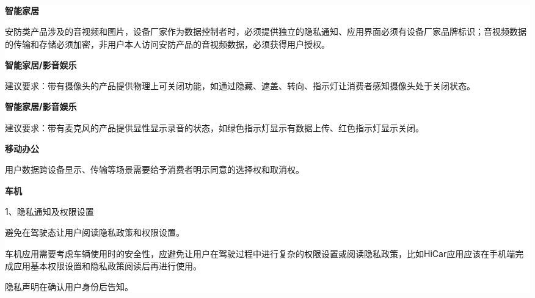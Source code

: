 <tr id="zh-cn_topic_0000001051770800_row19189103223618"><td class="cellrowborder" valign="top" width="10.45%" headers="mcps1.1.3.1.1 "><p id="zh-cn_topic_0000001051770800_p201891632163610"><a name="zh-cn_topic_0000001051770800_p201891632163610"></a><a name="zh-cn_topic_0000001051770800_p201891632163610"></a><strong id="zh-cn_topic_0000001051770800_b656417376232"><a name="zh-cn_topic_0000001051770800_b656417376232"></a><a name="zh-cn_topic_0000001051770800_b656417376232"></a>智能家居</strong></p>
</td>
<td class="cellrowborder" valign="top" width="89.55%" headers="mcps1.1.3.1.2 "><p id="zh-cn_topic_0000001051770800_p18189173243610"><a name="zh-cn_topic_0000001051770800_p18189173243610"></a><a name="zh-cn_topic_0000001051770800_p18189173243610"></a>安防类产品涉及的音视频和图片，设备厂家作为数据控制者时，必须提供独立的隐私通知、应用界面必须有设备厂家品牌标识；音视频数据的传输和存储必须加密，非用户本人访问安防产品的音视频数据，必须获得用户授权。</p>
</td>
</tr>
<tr id="zh-cn_topic_0000001051770800_row121891432163614"><td class="cellrowborder" valign="top" width="10.45%" headers="mcps1.1.3.1.1 "><p id="zh-cn_topic_0000001051770800_p121892320363"><a name="zh-cn_topic_0000001051770800_p121892320363"></a><a name="zh-cn_topic_0000001051770800_p121892320363"></a><strong id="zh-cn_topic_0000001051770800_b185791737152319"><a name="zh-cn_topic_0000001051770800_b185791737152319"></a><a name="zh-cn_topic_0000001051770800_b185791737152319"></a>智能家居/影音娱乐</strong></p>
</td>
<td class="cellrowborder" valign="top" width="89.55%" headers="mcps1.1.3.1.2 "><p id="zh-cn_topic_0000001051770800_p51891432183615"><a name="zh-cn_topic_0000001051770800_p51891432183615"></a><a name="zh-cn_topic_0000001051770800_p51891432183615"></a>建议要求：带有摄像头的产品提供物理上可关闭功能，如通过隐藏、遮盖、转向、指示灯让消费者感知摄像头处于关闭状态。</p>
</td>
</tr>
<tr id="zh-cn_topic_0000001051770800_row1218903210364"><td class="cellrowborder" valign="top" width="10.45%" headers="mcps1.1.3.1.1 "><p id="zh-cn_topic_0000001051770800_p5189632163616"><a name="zh-cn_topic_0000001051770800_p5189632163616"></a><a name="zh-cn_topic_0000001051770800_p5189632163616"></a><strong id="zh-cn_topic_0000001051770800_b172118112573"><a name="zh-cn_topic_0000001051770800_b172118112573"></a><a name="zh-cn_topic_0000001051770800_b172118112573"></a>智能家居/影音娱乐</strong></p>
</td>
<td class="cellrowborder" valign="top" width="89.55%" headers="mcps1.1.3.1.2 "><p id="zh-cn_topic_0000001051770800_p111891632153617"><a name="zh-cn_topic_0000001051770800_p111891632153617"></a><a name="zh-cn_topic_0000001051770800_p111891632153617"></a>建议要求：带有麦克风的产品提供显性显示录音的状态，如绿色指示灯显示有数据上传、红色指示灯显示关闭。</p>
</td>
</tr>
<tr id="zh-cn_topic_0000001051770800_row31891932173619"><td class="cellrowborder" valign="top" width="10.45%" headers="mcps1.1.3.1.1 "><p id="zh-cn_topic_0000001051770800_p11891132163618"><a name="zh-cn_topic_0000001051770800_p11891132163618"></a><a name="zh-cn_topic_0000001051770800_p11891132163618"></a><strong id="zh-cn_topic_0000001051770800_b15811637172310"><a name="zh-cn_topic_0000001051770800_b15811637172310"></a><a name="zh-cn_topic_0000001051770800_b15811637172310"></a>移动办公</strong></p>
</td>
<td class="cellrowborder" valign="top" width="89.55%" headers="mcps1.1.3.1.2 "><p id="zh-cn_topic_0000001051770800_p10189632183612"><a name="zh-cn_topic_0000001051770800_p10189632183612"></a><a name="zh-cn_topic_0000001051770800_p10189632183612"></a>用户数据跨设备显示、传输等场景需要给予消费者明示同意的选择权和取消权。</p>
</td>
</tr>
<tr id="zh-cn_topic_0000001051770800_row1189232103617"><td class="cellrowborder" valign="top" width="10.45%" headers="mcps1.1.3.1.1 "><p id="zh-cn_topic_0000001051770800_p16189632183619"><a name="zh-cn_topic_0000001051770800_p16189632183619"></a><a name="zh-cn_topic_0000001051770800_p16189632183619"></a><strong id="zh-cn_topic_0000001051770800_b65821137162317"><a name="zh-cn_topic_0000001051770800_b65821137162317"></a><a name="zh-cn_topic_0000001051770800_b65821137162317"></a>车机</strong></p>
</td>
<td class="cellrowborder" valign="top" width="89.55%" headers="mcps1.1.3.1.2 "><p id="zh-cn_topic_0000001051770800_p1018983263615"><a name="zh-cn_topic_0000001051770800_p1018983263615"></a><a name="zh-cn_topic_0000001051770800_p1018983263615"></a>1、隐私通知及权限设置</p>
<p id="zh-cn_topic_0000001051770800_p1618914325366"><a name="zh-cn_topic_0000001051770800_p1618914325366"></a><a name="zh-cn_topic_0000001051770800_p1618914325366"></a>避免在驾驶态让用户阅读隐私政策和权限设置。</p>
<p id="zh-cn_topic_0000001051770800_p1818973263617"><a name="zh-cn_topic_0000001051770800_p1818973263617"></a><a name="zh-cn_topic_0000001051770800_p1818973263617"></a>车机应用需要考虑车辆使用时的安全性，应避免让用户在驾驶过程中进行复杂的权限设置或阅读隐私政策，比如HiCar应用应该在手机端完成应用基本权限设置和隐私政策阅读后再进行使用。</p>
<p id="zh-cn_topic_0000001051770800_p518973210368"><a name="zh-cn_topic_0000001051770800_p518973210368"></a><a name="zh-cn_topic_0000001051770800_p518973210368"></a>隐私声明在确认用户身份后告知。</p>